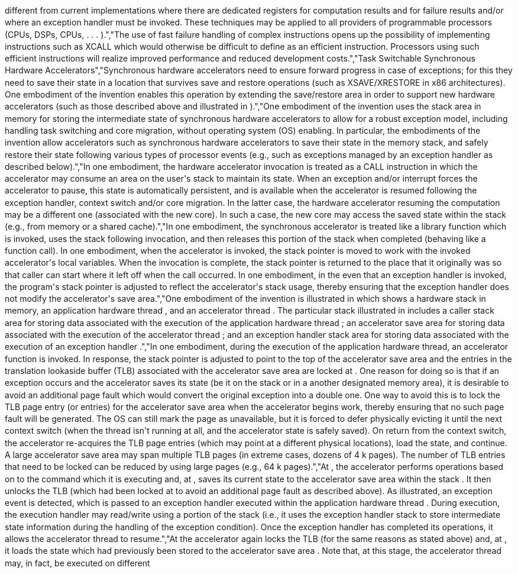 different from current implementations where there are dedicated registers for computation results and for failure results and\/or where an exception handler must be invoked. These techniques may be applied to all providers of programmable processors (CPUs, DSPs, CPUs, . . . ).","The use of fast failure handling of complex instructions opens up the possibility of implementing instructions such as XCALL which would otherwise be difficult to define as an efficient instruction. Processors using such efficient instructions will realize improved performance and reduced development costs.","Task Switchable Synchronous Hardware Accelerators","Synchronous hardware accelerators need to ensure forward progress in case of exceptions; for this they need to save their state in a location that survives save and restore operations (such as XSAVE\/XRESTORE in x86 architectures). One embodiment of the invention enables this operation by extending the save\/restore area in order to support new hardware accelerators (such as those described above and illustrated in ).","One embodiment of the invention uses the stack area in memory for storing the intermediate state of synchronous hardware accelerators to allow for a robust exception model, including handling task switching and core migration, without operating system (OS) enabling. In particular, the embodiments of the invention allow accelerators such as synchronous hardware accelerators to save their state in the memory stack, and safely restore their state following various types of processor events (e.g., such as exceptions managed by an exception handler as described below).","In one embodiment, the hardware accelerator invocation is treated as a CALL instruction in which the accelerator may consume an area on the user's stack to maintain its state. When an exception and\/or interrupt forces the accelerator to pause, this state is automatically persistent, and is available when the accelerator is resumed following the exception handler, context switch and\/or core migration. In the latter case, the hardware accelerator resuming the computation may be a different one (associated with the new core). In such a case, the new core may access the saved state within the stack (e.g., from memory or a shared cache).","In one embodiment, the synchronous accelerator is treated like a library function which is invoked, uses the stack following invocation, and then releases this portion of the stack when completed (behaving like a function call). In one embodiment, when the accelerator is invoked, the stack pointer is moved to work with the invoked accelerator's local variables. When the invocation is complete, the stack pointer is returned to the place that it originally was so that caller can start where it left off when the call occurred. In one embodiment, in the even that an exception handler is invoked, the program's stack pointer is adjusted to reflect the accelerator's stack usage, thereby ensuring that the exception handler does not modify the accelerator's save area.","One embodiment of the invention is illustrated in  which shows a hardware stack  in memory, an application hardware thread , and an accelerator thread . The particular stack  illustrated in  includes a caller stack area  for storing data associated with the execution of the application hardware thread ; an accelerator save area  for storing data associated with the execution of the accelerator thread ; and an exception handler stack area  for storing data associated with the execution of an exception handler .","In one embodiment, during the execution of the application hardware thread, an accelerator function is invoked. In response, the stack pointer is adjusted to point to the top of the accelerator save area  and the entries in the translation lookaside buffer (TLB) associated with the accelerator save area  are locked at . One reason for doing so is that if an exception occurs and the accelerator saves its state (be it on the stack or in a another designated memory area), it is desirable to avoid an additional page fault which would convert the original exception into a double one. One way to avoid this is to lock the TLB page entry (or entries) for the accelerator save area  when the accelerator begins work, thereby ensuring that no such page fault will be generated. The OS can still mark the page as unavailable, but it is forced to defer physically evicting it until the next context switch (when the thread isn't running at all, and the accelerator state is safely saved). On return from the context switch, the accelerator re-acquires the TLB page entries (which may point at a different physical locations), load the state, and continue. A large accelerator save area may span multiple TLB pages (in extreme cases, dozens of 4 k pages). The number of TLB entries that need to be locked can be reduced by using large pages (e.g., 64 k pages).","At , the accelerator performs operations based on to the command which it is executing and, at , saves its current state to the accelerator save area  within the stack . It then unlocks the TLB  (which had been locked at  to avoid an additional page fault as described above). As illustrated, an exception event is detected, which is passed to an exception handler  executed within the application hardware thread . During execution, the execution handler may read\/write using a portion  of the stack  (i.e., it uses the exception handler stack  to store intermediate state information during the handling of the exception condition). Once the exception handler has completed its operations, it allows the accelerator thread  to resume.","At  the accelerator again locks the TLB (for the same reasons as stated above) and, at , it loads the state which had previously been stored to the accelerator save area . Note that, at this stage, the accelerator thread  may, in fact, be executed on different